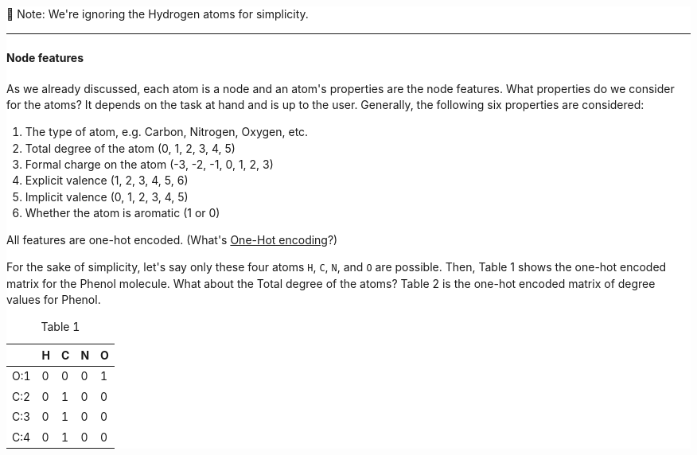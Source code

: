 **📝** Note:
We're ignoring the Hydrogen atoms for simplicity.

---

#### Node features
As we already discussed, each atom is a node and an atom's properties are the node features. What properties do we consider for the atoms? It depends on the task at hand and is up to the user. Generally, the following six properties are considered:
1. The type of atom, e.g. Carbon, Nitrogen, Oxygen, etc.
2. Total degree of the atom (0, 1, 2, 3, 4, 5)
3. Formal charge on the atom (-3, -2, -1, 0, 1, 2, 3)
4. Explicit valence (1, 2, 3, 4, 5, 6)
5. Implicit valence (0, 1, 2, 3, 4, 5)
6. Whether the atom is aromatic (1 or 0)

All features are one-hot encoded. (What's <a target="_blank" href="https://en.wikipedia.org/wiki/One-hot#Machine_learning_and_statistics"> One-Hot encoding</a>?)

For the sake of simplicity, let's say only these four atoms `H`, `C`, `N`, and `O` are possible. Then, Table 1 shows the one-hot encoded matrix for the Phenol molecule. What about the Total degree of the atoms? Table 2 is the one-hot encoded matrix of degree values for Phenol.

<div class="horizontally-bound-table">
    <table class="table-1-gcn">
        <caption style="caption-side:top;">Table 1</caption>
        <thead>
            <tr>
                <th></th>
                <th>H</th>
                <th>C</th>
                <th>N</th>
                <th>O</th>
            </tr>
        </thead>
        <tbody>
            <tr>
                <td>O:1</td>
                <td>0</td>
                <td>0</td>
                <td>0</td>
                <td>1</td>
            </tr>
            <tr>
                <td>C:2</td>
                <td>0</td>
                <td>1</td>
                <td>0</td>
                <td>0</td>
            </tr>
            <tr>
                <td>C:3</td>
                <td>0</td>
                <td>1</td>
                <td>0</td>
                <td>0</td>
            </tr>
            <tr>
                <td>C:4</td>
                <td>0</td>
                <td>1</td>
                <td>0</td>
                <td>0</td>
            </tr>
            <tr>